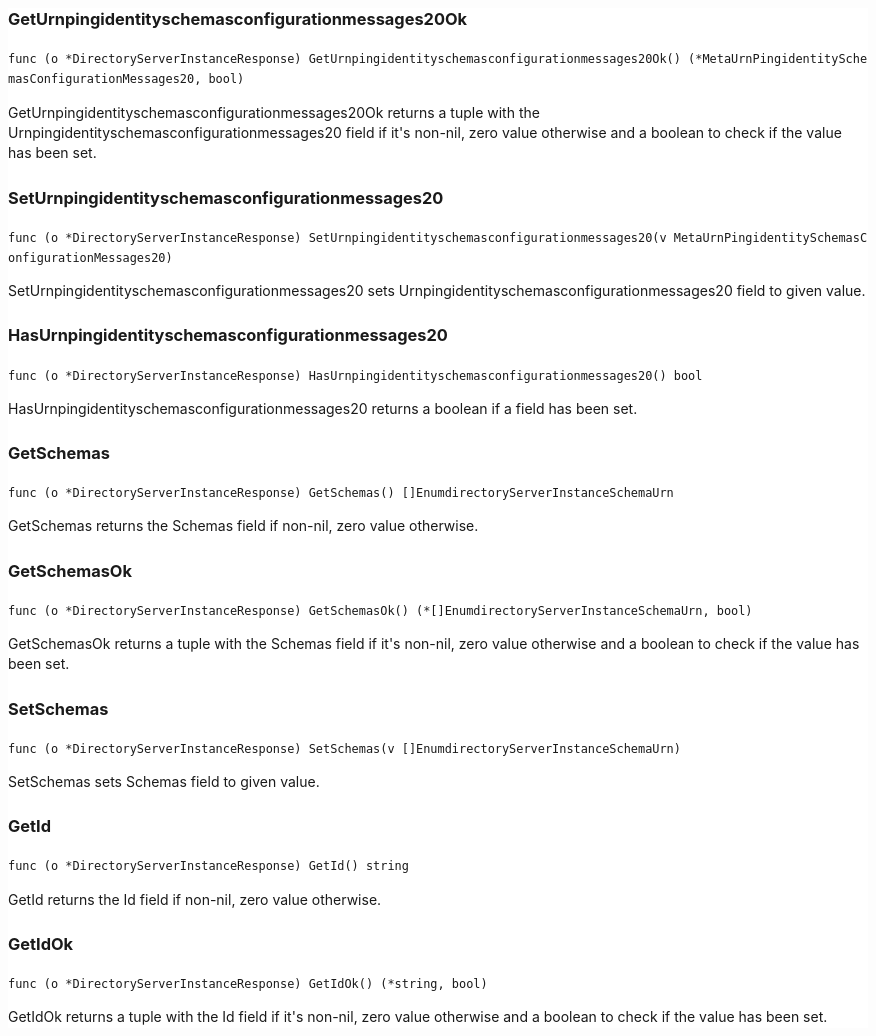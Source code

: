 ### GetUrnpingidentityschemasconfigurationmessages20Ok

`func (o *DirectoryServerInstanceResponse) GetUrnpingidentityschemasconfigurationmessages20Ok() (*MetaUrnPingidentitySchemasConfigurationMessages20, bool)`

GetUrnpingidentityschemasconfigurationmessages20Ok returns a tuple with the Urnpingidentityschemasconfigurationmessages20 field if it's non-nil, zero value otherwise
and a boolean to check if the value has been set.

### SetUrnpingidentityschemasconfigurationmessages20

`func (o *DirectoryServerInstanceResponse) SetUrnpingidentityschemasconfigurationmessages20(v MetaUrnPingidentitySchemasConfigurationMessages20)`

SetUrnpingidentityschemasconfigurationmessages20 sets Urnpingidentityschemasconfigurationmessages20 field to given value.

### HasUrnpingidentityschemasconfigurationmessages20

`func (o *DirectoryServerInstanceResponse) HasUrnpingidentityschemasconfigurationmessages20() bool`

HasUrnpingidentityschemasconfigurationmessages20 returns a boolean if a field has been set.

### GetSchemas

`func (o *DirectoryServerInstanceResponse) GetSchemas() []EnumdirectoryServerInstanceSchemaUrn`

GetSchemas returns the Schemas field if non-nil, zero value otherwise.

### GetSchemasOk

`func (o *DirectoryServerInstanceResponse) GetSchemasOk() (*[]EnumdirectoryServerInstanceSchemaUrn, bool)`

GetSchemasOk returns a tuple with the Schemas field if it's non-nil, zero value otherwise
and a boolean to check if the value has been set.

### SetSchemas

`func (o *DirectoryServerInstanceResponse) SetSchemas(v []EnumdirectoryServerInstanceSchemaUrn)`

SetSchemas sets Schemas field to given value.


### GetId

`func (o *DirectoryServerInstanceResponse) GetId() string`

GetId returns the Id field if non-nil, zero value otherwise.

### GetIdOk

`func (o *DirectoryServerInstanceResponse) GetIdOk() (*string, bool)`

GetIdOk returns a tuple with the Id field if it's non-nil, zero value otherwise
and a boolean to check if the value has been set.
